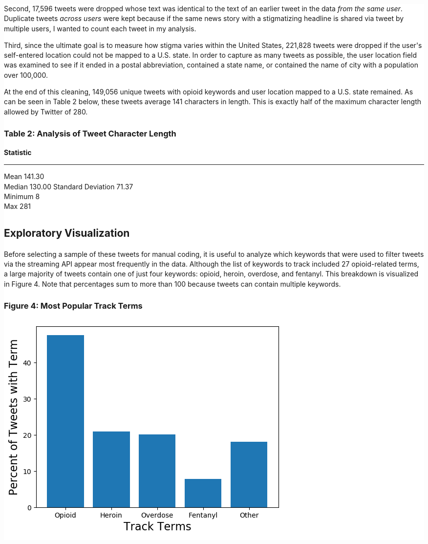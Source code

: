 Second, 17,596 tweets were dropped whose text was identical to the text of an
earlier tweet in the data _from the same user_. Duplicate tweets _across users_
were kept because if the same news story with a stigmatizing headline is shared
via tweet by multiple users, I wanted to count each tweet in my analysis.

Third, since the ultimate goal is to measure how stigma varies within the
United States, 221,828 tweets were dropped if the user's self-entered location
could not be mapped to a U.S. state. In order to capture as many tweets as
possible, the user location field was examined to see if it ended in a postal
abbreviation, contained a state name, or contained the name of city with a
population over 100,000.

At the end of this cleaning, 149,056 unique tweets with opioid keywords and
user location mapped to a U.S. state remained. As can be seen in Table 2 below,
these tweets average 141 characters in length. This is exactly half of the
maximum character length allowed by Twitter of 280.

### Table 2: Analysis of Tweet Character Length
**Statistic**           
-------------------------  -----------
Mean                       141.30      
Median                     130.00
Standard Deviation         71.37   
Minimum                    8    
Max                        281      

## Exploratory Visualization

Before selecting a sample of these tweets for manual coding, it is useful to
analyze which keywords that were used to filter tweets via the streaming API
appear most frequently in the data. Although the list of keywords to track
included 27 opioid-related terms, a large majority of tweets contain one of
just four keywords: opioid, heroin, overdose, and fentanyl. This breakdown is
visualized in Figure 4. Note that percentages sum to more than 100 because
tweets can contain multiple keywords.

### Figure 4: Most Popular Track Terms
![](../figures/track_terms_breakdown.png "Fig. 4: Track Terms Breakdown")
